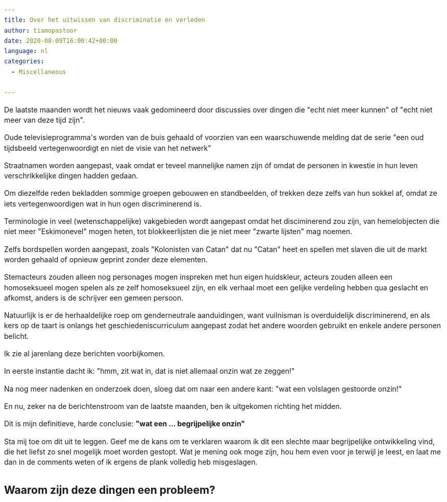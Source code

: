 ```yaml
---
title: Over het uitwissen van discriminatie en verleden
author: tiamopastoor
date: 2020-08-09T16:00:42+00:00
language: nl
categories:
  - Miscellaneous

---
```

De laatste maanden wordt het nieuws vaak gedomineerd door discussies over dingen die "echt niet meer kunnen" of "echt niet meer van deze tijd zijn".

Oude televisieprogramma's worden van de buis gehaald of voorzien van een waarschuwende melding dat de serie "een oud tijdsbeeld vertegenwoordigt en niet de visie van het netwerk"

Straatnamen worden aangepast, vaak omdat er teveel mannelijke namen zijn óf omdat de personen in kwestie in hun leven verschrikkelijke dingen hadden gedaan.

Om diezelfde reden bekladden sommige groepen gebouwen en standbeelden, of trekken deze zelfs van hun sokkel af, omdat ze iets vertegenwoordigen wat in hun ogen discriminerend is.

Terminologie in veel (wetenschappelijke) vakgebieden wordt aangepast omdat het disciminerend zou zijn, van hemelobjecten die niet meer "Eskimonevel" mogen heten, tot blokkeerlijsten die je niet meer "zwarte lijsten" mag noemen.

Zelfs bordspellen worden aangepast, zoals "Kolonisten van Catan" dat nu "Catan" heet en spellen met slaven die uit de markt worden gehaald of opnieuw geprint zonder deze elementen.

Stemacteurs zouden alleen nog personages mogen inspreken met hun eigen huidskleur, acteurs zouden alleen een homoseksueel mogen spelen als ze zelf homoseksueel zijn, en elk verhaal moet een gelijke verdeling hebben qua geslacht en afkomst, anders is de schrijver een gemeen persoon.

Natuurlijk is er de herhaaldelijke roep om genderneutrale aanduidingen, want vuilnisman is overduidelijk discriminerend, en als kers op de taart is onlangs het geschiedeniscurriculum aangepast zodat het andere woorden gebruikt en enkele andere personen belicht.

Ik zie al jarenlang deze berichten voorbijkomen.

In eerste instantie dacht ik: "hmm, zit wat in, dat is niet allemaal onzin wat ze zeggen!"

Na nog meer nadenken en onderzoek doen, sloeg dat om naar een andere kant: "wat een volslagen gestoorde onzin!"

En nu, zeker na de berichtenstroom van de laatste maanden, ben ik uitgekomen richting het midden.

Dit is mijn definitieve, harde conclusie: **"wat een ... begrijpelijke onzin"**

Sta mij toe om dit uit te leggen. Geef me de kans om te verklaren waarom ik dit een slechte maar begrijpelijke ontwikkeling vind, die het liefst zo snel mogelijk moet worden gestopt. Wat je mening ook moge zijn, hou hem even voor je terwijl je leest, en laat me dan in de comments weten of ik ergens de plank volledig heb misgeslagen.


## Waarom zijn deze dingen een probleem?
